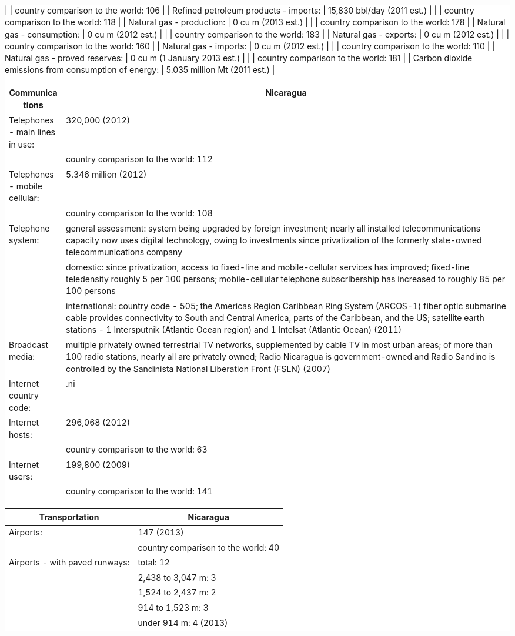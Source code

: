 | | country comparison to the world:   106 |
| Refined petroleum products - imports: | 15,830 bbl/day (2011 est.) |
| | country comparison to the world:   118 |
| Natural gas - production: | 0 cu m (2013 est.) |
| | country comparison to the world:   178 |
| Natural gas - consumption: | 0 cu m (2012 est.) |
| | country comparison to the world:   183 |
| Natural gas - exports: | 0 cu m (2012 est.) |
| | country comparison to the world:   160 |
| Natural gas - imports: | 0 cu m (2012 est.) |
| | country comparison to the world:   110 |
| Natural gas - proved reserves: | 0 cu m (1 January 2013 est.) |
| | country comparison to the world:   181 |
| Carbon dioxide emissions from consumption of energy: | 5.035 million Mt (2011 est.) |

| Communications | Nicaragua |
| --- | --- |
| Telephones - main lines in use: | 320,000 (2012) |
| | country comparison to the world:  112 |
| Telephones - mobile cellular: | 5.346 million (2012) |
| | country comparison to the world:   108 |
| Telephone system: | general assessment: system being upgraded by foreign investment; nearly all installed telecommunications capacity now uses digital technology, owing to investments since privatization of the formerly state-owned telecommunications company |
| | domestic: since privatization, access to fixed-line and mobile-cellular services has improved; fixed-line teledensity roughly 5 per 100 persons; mobile-cellular telephone subscribership has increased to roughly 85 per 100 persons |
| | international: country code - 505; the Americas Region Caribbean Ring System (ARCOS-1) fiber optic submarine cable provides connectivity to South and Central America, parts of the Caribbean, and the US; satellite earth stations - 1 Intersputnik (Atlantic Ocean region) and 1 Intelsat (Atlantic Ocean) (2011) |
| Broadcast media: | multiple privately owned terrestrial TV networks, supplemented by cable TV in most urban areas; of more than 100 radio stations, nearly all are privately owned; Radio Nicaragua is government-owned and Radio Sandino is controlled by the Sandinista National Liberation Front (FSLN) (2007) |
| Internet country code: | .ni |
| Internet hosts: | 296,068 (2012) |
| | country comparison to the world:   63 |
| Internet users: | 199,800 (2009) |
| | country comparison to the world:   141 |

| Transportation | Nicaragua |
| --- | --- |
| Airports: | 147 (2013) |
| | country comparison to the world:  40 |
| Airports - with paved runways: | total: 12 |
| | 2,438 to 3,047 m: 3 |
| | 1,524 to 2,437 m: 2 |
| | 914 to 1,523 m: 3 |
| | under 914 m: 4 (2013) |